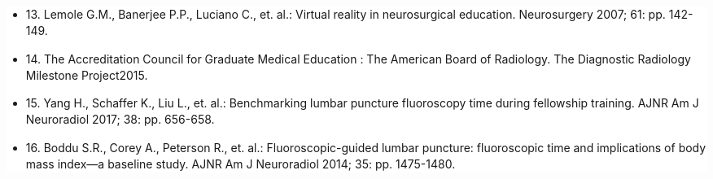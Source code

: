 
- 13\. Lemole G.M., Banerjee P.P., Luciano C., et. al.: Virtual reality in neurosurgical education. Neurosurgery 2007; 61: pp. 142-149.


- 14\. The Accreditation Council for Graduate Medical Education : The American Board of Radiology. The Diagnostic Radiology Milestone Project2015.


- 15\. Yang H., Schaffer K., Liu L., et. al.: Benchmarking lumbar puncture fluoroscopy time during fellowship training. AJNR Am J Neuroradiol 2017; 38: pp. 656-658.


- 16\. Boddu S.R., Corey A., Peterson R., et. al.: Fluoroscopic-guided lumbar puncture: fluoroscopic time and implications of body mass index—a baseline study. AJNR Am J Neuroradiol 2014; 35: pp. 1475-1480.